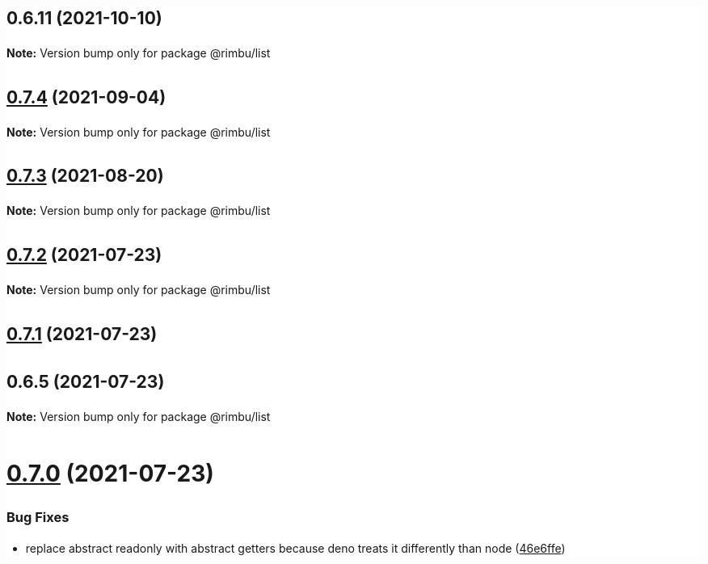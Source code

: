 

## 0.6.11 (2021-10-10)

**Note:** Version bump only for package @rimbu/list





## [0.7.4](https://github.com/rimbu-org/rimbu/compare/@rimbu/list@0.7.3...@rimbu/list@0.7.4) (2021-09-04)

**Note:** Version bump only for package @rimbu/list





## [0.7.3](https://github.com/rimbu-org/rimbu/compare/@rimbu/list@0.7.2...@rimbu/list@0.7.3) (2021-08-20)

**Note:** Version bump only for package @rimbu/list





## [0.7.2](https://github.com/rimbu-org/rimbu/compare/@rimbu/list@0.7.1...@rimbu/list@0.7.2) (2021-07-23)

**Note:** Version bump only for package @rimbu/list





## [0.7.1](https://github.com/rimbu-org/rimbu/compare/@rimbu/list@0.7.0...@rimbu/list@0.7.1) (2021-07-23)



## 0.6.5 (2021-07-23)

**Note:** Version bump only for package @rimbu/list





# [0.7.0](https://github.com/rimbu-org/rimbu/compare/@rimbu/list@0.6.2...@rimbu/list@0.7.0) (2021-07-23)


### Bug Fixes

* replace abstract readonly with abstract getters because deno treats it differently than node ([46e6ffe](https://github.com/rimbu-org/rimbu/commit/46e6ffe982d4bc47ed240d0b1a1b8118ae9ecbc7))

